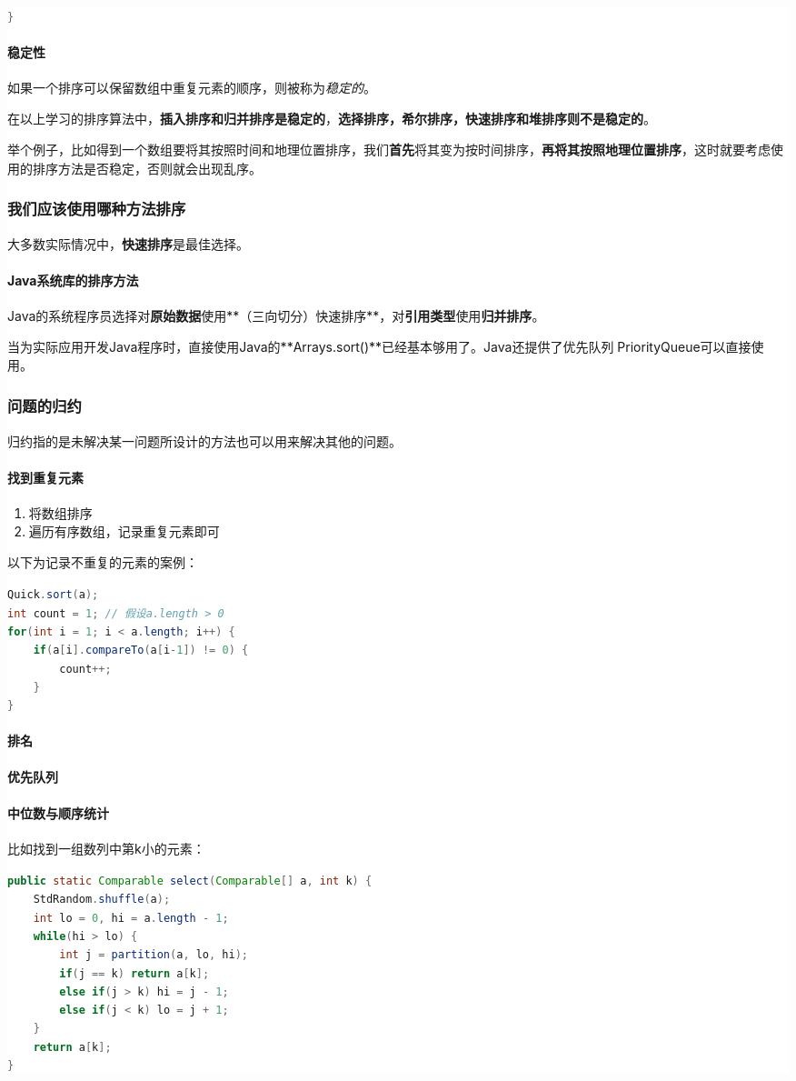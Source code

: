 ```java
}
```

#### 稳定性

如果一个排序可以保留数组中重复元素的顺序，则被称为*稳定的*。

在以上学习的排序算法中，**插入排序和归并排序是稳定的**，**选择排序，希尔排序，快速排序和堆排序则不是稳定的**。

举个例子，比如得到一个数组要将其按照时间和地理位置排序，我们**首先**将其变为按时间排序，**再将其按照地理位置排序**，这时就要考虑使用的排序方法是否稳定，否则就会出现乱序。

### 我们应该使用哪种方法排序

大多数实际情况中，**快速排序**是最佳选择。

#### Java系统库的排序方法

Java的系统程序员选择对**原始数据**使用**（三向切分）快速排序**，对**引用类型**使用**归并排序**。

当为实际应用开发Java程序时，直接使用Java的**Arrays.sort()**已经基本够用了。Java还提供了优先队列 PriorityQueue可以直接使用。

### 问题的归约

归约指的是未解决某一问题所设计的方法也可以用来解决其他的问题。

#### 找到重复元素

1. 将数组排序
2. 遍历有序数组，记录重复元素即可

以下为记录不重复的元素的案例：

```java
Quick.sort(a);
int count = 1; // 假设a.length > 0
for(int i = 1; i < a.length; i++) {
    if(a[i].compareTo(a[i-1]) != 0) {
        count++;
    }
}
```

#### 排名

#### 优先队列

#### 中位数与顺序统计

比如找到一组数列中第k小的元素：

```java
public static Comparable select(Comparable[] a, int k) {
    StdRandom.shuffle(a);
    int lo = 0, hi = a.length - 1;
    while(hi > lo) {
        int j = partition(a, lo, hi);
        if(j == k) return a[k];
        else if(j > k) hi = j - 1;
        else if(j < k) lo = j + 1;
    }
    return a[k];
}
```

